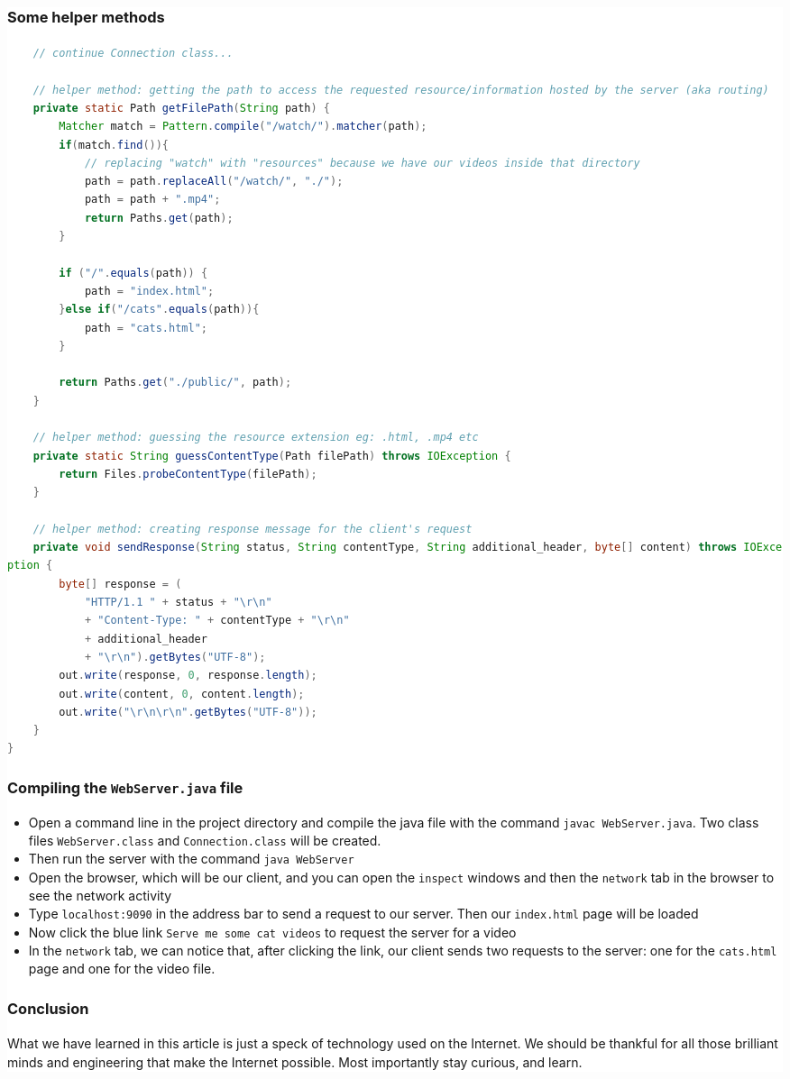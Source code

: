 ### Some helper methods
```java
    // continue Connection class...

    // helper method: getting the path to access the requested resource/information hosted by the server (aka routing)
    private static Path getFilePath(String path) {
        Matcher match = Pattern.compile("/watch/").matcher(path);
        if(match.find()){
            // replacing "watch" with "resources" because we have our videos inside that directory
            path = path.replaceAll("/watch/", "./");
            path = path + ".mp4";
            return Paths.get(path);
        }

        if ("/".equals(path)) {
            path = "index.html";
        }else if("/cats".equals(path)){
            path = "cats.html";
        }

        return Paths.get("./public/", path);
    }

    // helper method: guessing the resource extension eg: .html, .mp4 etc
    private static String guessContentType(Path filePath) throws IOException {
        return Files.probeContentType(filePath);
    }

    // helper method: creating response message for the client's request
    private void sendResponse(String status, String contentType, String additional_header, byte[] content) throws IOException {
        byte[] response = (
            "HTTP/1.1 " + status + "\r\n"
            + "Content-Type: " + contentType + "\r\n"
            + additional_header 
            + "\r\n").getBytes("UTF-8");
        out.write(response, 0, response.length);
        out.write(content, 0, content.length);
        out.write("\r\n\r\n".getBytes("UTF-8"));
    }
}
```

### Compiling the `WebServer.java` file
- Open a command line in the project directory and compile the java file with the command `javac WebServer.java`. Two class files `WebServer.class` and `Connection.class` will be created.
- Then run the server with the command `java WebServer`
- Open the browser, which will be our client, and you can open the `inspect` windows and then the `network` tab in the browser to see the network activity
- Type `localhost:9090` in the address bar to send a request to our server. Then our `index.html` page will be loaded
- Now click the blue link `Serve me some cat videos` to request the server for a video
- In the `network` tab, we can notice that, after clicking the link, our client sends two requests to the server: one for the `cats.html` page and one for the video file.

### Conclusion
What we have learned in this article is just a speck of technology used on the Internet. We should be thankful for all those brilliant minds and engineering that make the Internet possible. Most importantly stay curious, and learn.